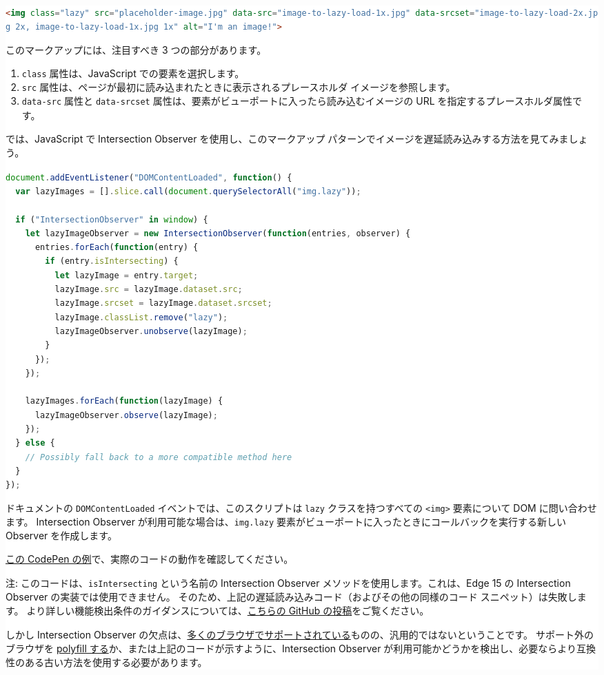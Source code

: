 
```html
<img class="lazy" src="placeholder-image.jpg" data-src="image-to-lazy-load-1x.jpg" data-srcset="image-to-lazy-load-2x.jpg 2x, image-to-lazy-load-1x.jpg 1x" alt="I'm an image!">
```

このマークアップには、注目すべき 3 つの部分があります。

1. `class` 属性は、JavaScript での要素を選択します。
2. `src` 属性は、ページが最初に読み込まれたときに表示されるプレースホルダ イメージを参照します。
3. `data-src` 属性と `data-srcset` 属性は、要素がビューポートに入ったら読み込むイメージの URL を指定するプレースホルダ属性です。


では、JavaScript で Intersection Observer を使用し、このマークアップ パターンでイメージを遅延読み込みする方法を見てみましょう。


```javascript
document.addEventListener("DOMContentLoaded", function() {
  var lazyImages = [].slice.call(document.querySelectorAll("img.lazy"));

  if ("IntersectionObserver" in window) {
    let lazyImageObserver = new IntersectionObserver(function(entries, observer) {
      entries.forEach(function(entry) {
        if (entry.isIntersecting) {
          let lazyImage = entry.target;
          lazyImage.src = lazyImage.dataset.src;
          lazyImage.srcset = lazyImage.dataset.srcset;
          lazyImage.classList.remove("lazy");
          lazyImageObserver.unobserve(lazyImage);
        }
      });
    });

    lazyImages.forEach(function(lazyImage) {
      lazyImageObserver.observe(lazyImage);
    });
  } else {
    // Possibly fall back to a more compatible method here
  }
});
```

ドキュメントの `DOMContentLoaded` イベントでは、このスクリプトは `lazy` クラスを持つすべての `<img>` 要素について DOM に問い合わせます。
 Intersection Observer が利用可能な場合は、`img.lazy` 要素がビューポートに入ったときにコールバックを実行する新しい Observer を作成します。

 [この CodePen の例](https://codepen.io/malchata/pen/YeMyrQ)で、実際のコードの動作を確認してください。


注: このコードは、`isIntersecting` という名前の Intersection Observer メソッドを使用します。これは、Edge 15 の Intersection Observer の実装では使用できません。
 そのため、上記の遅延読み込みコード（およびその他の同様のコード スニペット）は失敗します。
 より詳しい機能検出条件のガイダンスについては、[こちらの GitHub の投稿](https://github.com/w3c/IntersectionObserver/issues/211)をご覧ください。



しかし Intersection Observer の欠点は、[多くのブラウザでサポートされている](https://caniuse.com/#feat=intersectionobserver)ものの、汎用的ではないということです。
 サポート外のブラウザを [polyfill する](https://github.com/w3c/IntersectionObserver/tree/master/polyfill)か、または上記のコードが示すように、Intersection Observer が利用可能かどうかを検出し、必要ならより互換性のある古い方法を使用する必要があります。
